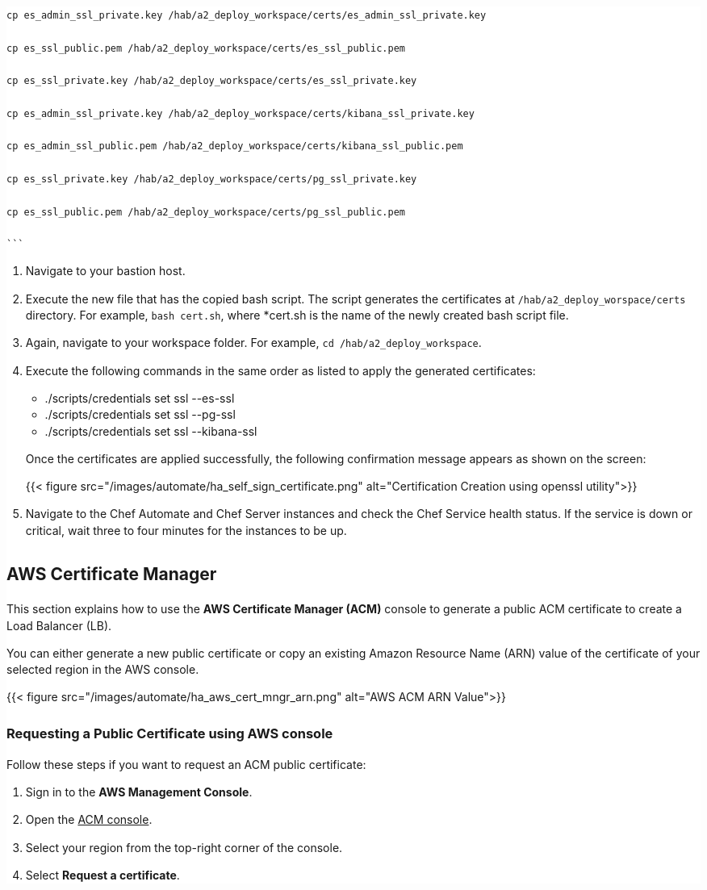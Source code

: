     cp es_admin_ssl_private.key /hab/a2_deploy_workspace/certs/es_admin_ssl_private.key

    cp es_ssl_public.pem /hab/a2_deploy_workspace/certs/es_ssl_public.pem

    cp es_ssl_private.key /hab/a2_deploy_workspace/certs/es_ssl_private.key

    cp es_admin_ssl_private.key /hab/a2_deploy_workspace/certs/kibana_ssl_private.key

    cp es_admin_ssl_public.pem /hab/a2_deploy_workspace/certs/kibana_ssl_public.pem

    cp es_ssl_private.key /hab/a2_deploy_workspace/certs/pg_ssl_private.key

    cp es_ssl_public.pem /hab/a2_deploy_workspace/certs/pg_ssl_public.pem

    ```

1. Navigate to your bastion host.

1. Execute the new file that has the copied bash script. The script generates the certificates at `/hab/a2_deploy_worspace/certs` directory. For example, `bash cert.sh`, where *cert.sh is the name of the newly created bash script file.

1. Again, navigate to your workspace folder. For example, `cd /hab/a2_deploy_workspace`.

1. Execute the following commands in the same order as listed to apply the generated certificates:

    - ./scripts/credentials set ssl --es-ssl
    - ./scripts/credentials set ssl --pg-ssl
    - ./scripts/credentials set ssl --kibana-ssl

    Once the certificates are applied successfully, the following confirmation message appears as shown on the screen:

    {{< figure src="/images/automate/ha_self_sign_certificate.png" alt="Certification Creation using openssl utility">}}

1. Navigate to the Chef Automate and Chef Server instances and check the Chef Service health status. If the service is down or critical, wait three to four minutes for the instances to be up.

## AWS Certificate Manager

This section explains how to use the **AWS Certificate Manager (ACM)** console to generate a public ACM certificate to create a Load Balancer (LB).

You can either generate a new public certificate or copy an existing Amazon Resource Name (ARN) value of the certificate of your selected region in the AWS console.

{{< figure src="/images/automate/ha_aws_cert_mngr_arn.png" alt="AWS ACM ARN Value">}}

### Requesting a Public Certificate using AWS console

Follow these steps if you want to request an ACM public certificate:

1. Sign in to the **AWS Management Console**.

1. Open the [ACM console](https://console.aws.amazon.com/acm/home).

1. Select your region from the top-right corner of the console.

1. Select **Request a certificate**.
